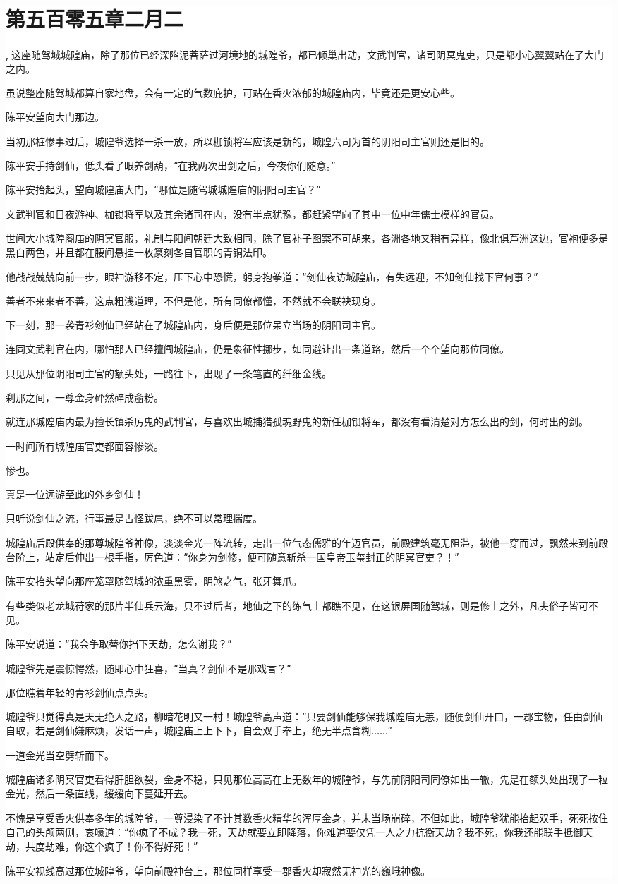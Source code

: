 # 第五百零五章二月二
,  这座随驾城城隍庙，除了那位已经深陷泥菩萨过河境地的城隍爷，都已倾巢出动，文武判官，诸司阴冥鬼吏，只是都小心翼翼站在了大门之内。

   虽说整座随驾城都算自家地盘，会有一定的气数庇护，可站在香火浓郁的城隍庙内，毕竟还是更安心些。

   陈平安望向大门那边。

   当初那桩惨事过后，城隍爷选择一杀一放，所以枷锁将军应该是新的，城隍六司为首的阴阳司主官则还是旧的。

   陈平安手持剑仙，低头看了眼养剑葫，“在我两次出剑之后，今夜你们随意。”

   陈平安抬起头，望向城隍庙大门，“哪位是随驾城城隍庙的阴阳司主官？”

   文武判官和日夜游神、枷锁将军以及其余诸司在内，没有半点犹豫，都赶紧望向了其中一位中年儒士模样的官员。

   世间大小城隍阁庙的阴冥官服，礼制与阳间朝廷大致相同，除了官补子图案不可胡来，各洲各地又稍有异样，像北俱芦洲这边，官袍便多是黑白两色，并且都在腰间悬挂一枚篆刻各自官职的青铜法印。

   他战战兢兢向前一步，眼神游移不定，压下心中恐慌，躬身抱拳道：“剑仙夜访城隍庙，有失远迎，不知剑仙找下官何事？”

   善者不来来者不善，这点粗浅道理，不但是他，所有同僚都懂，不然就不会联袂现身。

   下一刻，那一袭青衫剑仙已经站在了城隍庙内，身后便是那位呆立当场的阴阳司主官。

   连同文武判官在内，哪怕那人已经擅闯城隍庙，仍是象征性挪步，如同避让出一条道路，然后一个个望向那位同僚。

   只见从那位阴阳司主官的额头处，一路往下，出现了一条笔直的纤细金线。

   刹那之间，一尊金身砰然碎成齑粉。

   就连那城隍庙内最为擅长镇杀厉鬼的武判官，与喜欢出城捕猎孤魂野鬼的新任枷锁将军，都没有看清楚对方怎么出的剑，何时出的剑。

   一时间所有城隍庙官吏都面容惨淡。

   惨也。

   真是一位远游至此的外乡剑仙！

   只听说剑仙之流，行事最是古怪跋扈，绝不可以常理揣度。

   城隍庙后殿供奉的那尊城隍爷神像，淡淡金光一阵流转，走出一位气态儒雅的年迈官员，前殿建筑毫无阻滞，被他一穿而过，飘然来到前殿台阶上，站定后伸出一根手指，厉色道：“你身为剑修，便可随意斩杀一国皇帝玉玺封正的阴冥官吏？！”

   陈平安抬头望向那座笼罩随驾城的浓重黑雾，阴煞之气，张牙舞爪。

   有些类似老龙城苻家的那片半仙兵云海，只不过后者，地仙之下的练气士都瞧不见，在这银屏国随驾城，则是修士之外，凡夫俗子皆可不见。

   陈平安说道：“我会争取替你挡下天劫，怎么谢我？”

   城隍爷先是震惊愕然，随即心中狂喜，“当真？剑仙不是那戏言？”

   那位瞧着年轻的青衫剑仙点点头。

   城隍爷只觉得真是天无绝人之路，柳暗花明又一村！城隍爷高声道：“只要剑仙能够保我城隍庙无恙，随便剑仙开口，一郡宝物，任由剑仙自取，若是剑仙嫌麻烦，发话一声，城隍庙上上下下，自会双手奉上，绝无半点含糊……”

   一道金光当空劈斩而下。

   城隍庙诸多阴冥官吏看得肝胆欲裂，金身不稳，只见那位高高在上无数年的城隍爷，与先前阴阳司同僚如出一辙，先是在额头处出现了一粒金光，然后一条直线，缓缓向下蔓延开去。

   不愧是享受香火供奉多年的城隍爷，一尊浸染了不计其数香火精华的浑厚金身，并未当场崩碎，不但如此，城隍爷犹能抬起双手，死死按住自己的头颅两侧，哀嚎道：“你疯了不成？我一死，天劫就要立即降落，你难道要仅凭一人之力抗衡天劫？我不死，你我还能联手抵御天劫，共度劫难，你这个疯子！你不得好死！”

   陈平安视线高过那位城隍爷，望向前殿神台上，那位同样享受一郡香火却寂然无神光的巍峨神像。
